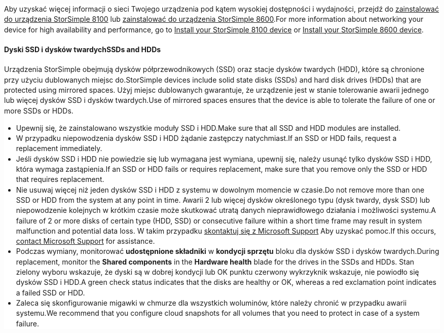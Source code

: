 <span data-ttu-id="7e8d9-384">Aby uzyskać więcej informacji o sieci Twojego urządzenia pod kątem wysokiej dostępności i wydajności, przejdź do [zainstalować do urządzenia StorSimple 8100](storsimple-8100-hardware-installation.md#cable-your-storsimple-8100-device) lub [zainstalować do urządzenia StorSimple 8600](storsimple-8600-hardware-installation.md#cable-your-storsimple-8600-device).</span><span class="sxs-lookup"><span data-stu-id="7e8d9-384">For more information about networking your device for high availability and performance, go to [Install your StorSimple 8100 device](storsimple-8100-hardware-installation.md#cable-your-storsimple-8100-device) or [Install your StorSimple 8600 device](storsimple-8600-hardware-installation.md#cable-your-storsimple-8600-device).</span></span>

#### <a name="ssds-and-hdds"></a><span data-ttu-id="7e8d9-385">Dyski SSD i dysków twardych</span><span class="sxs-lookup"><span data-stu-id="7e8d9-385">SSDs and HDDs</span></span>

<span data-ttu-id="7e8d9-386">Urządzenia StorSimple obejmują dysków półprzewodnikowych (SSD) oraz stacje dysków twardych (HDD), które są chronione przy użyciu dublowanych miejsc do.</span><span class="sxs-lookup"><span data-stu-id="7e8d9-386">StorSimple devices include solid state disks (SSDs) and hard disk drives (HDDs) that are protected using mirrored spaces.</span></span> <span data-ttu-id="7e8d9-387">Użyj miejsc dublowanych gwarantuje, że urządzenie jest w stanie tolerowanie awarii jednego lub więcej dysków SSD i dysków twardych.</span><span class="sxs-lookup"><span data-stu-id="7e8d9-387">Use of mirrored spaces ensures that the device is able to tolerate the failure of one or more SSDs or HDDs.</span></span>

* <span data-ttu-id="7e8d9-388">Upewnij się, że zainstalowano wszystkie moduły SSD i HDD.</span><span class="sxs-lookup"><span data-stu-id="7e8d9-388">Make sure that all SSD and HDD modules are installed.</span></span>
* <span data-ttu-id="7e8d9-389">W przypadku niepowodzenia dysków SSD i HDD żądanie zastępczy natychmiast.</span><span class="sxs-lookup"><span data-stu-id="7e8d9-389">If an SSD or HDD fails, request a replacement immediately.</span></span>
* <span data-ttu-id="7e8d9-390">Jeśli dysków SSD i HDD nie powiedzie się lub wymagana jest wymiana, upewnij się, należy usunąć tylko dysków SSD i HDD, która wymaga zastąpienia.</span><span class="sxs-lookup"><span data-stu-id="7e8d9-390">If an SSD or HDD fails or requires replacement, make sure that you remove only the SSD or HDD that requires replacement.</span></span>
* <span data-ttu-id="7e8d9-391">Nie usuwaj więcej niż jeden dysków SSD i HDD z systemu w dowolnym momencie w czasie.</span><span class="sxs-lookup"><span data-stu-id="7e8d9-391">Do not remove more than one SSD or HDD from the system at any point in time.</span></span>
  <span data-ttu-id="7e8d9-392">Awarii 2 lub więcej dysków określonego typu (dysk twardy, dysk SSD) lub niepowodzenie kolejnych w krótkim czasie może skutkować utratą danych nieprawidłowego działania i możliwości systemu.</span><span class="sxs-lookup"><span data-stu-id="7e8d9-392">A failure of 2 or more disks of certain type (HDD, SSD) or consecutive failure within a short time frame may result in system malfunction and potential data loss.</span></span> <span data-ttu-id="7e8d9-393">W takim przypadku [skontaktuj się z Microsoft Support](storsimple-8000-contact-microsoft-support.md) Aby uzyskać pomoc.</span><span class="sxs-lookup"><span data-stu-id="7e8d9-393">If this occurs, [contact Microsoft Support](storsimple-8000-contact-microsoft-support.md) for assistance.</span></span>
* <span data-ttu-id="7e8d9-394">Podczas wymiany, monitorować **udostępnione składniki** w **kondycji sprzętu** bloku dla dysków SSD i dysków twardych.</span><span class="sxs-lookup"><span data-stu-id="7e8d9-394">During replacement, monitor the **Shared components** in the **Hardware health** blade for the drives in the SSDs and HDDs.</span></span> <span data-ttu-id="7e8d9-395">Stan zielony wyboru wskazuje, że dyski są w dobrej kondycji lub OK punktu czerwony wykrzyknik wskazuje, nie powiodło się dysków SSD i HDD.</span><span class="sxs-lookup"><span data-stu-id="7e8d9-395">A green check status indicates that the disks are healthy or OK, whereas a red exclamation point indicates a failed SSD or HDD.</span></span>
* <span data-ttu-id="7e8d9-396">Zaleca się skonfigurowanie migawki w chmurze dla wszystkich woluminów, które należy chronić w przypadku awarii systemu.</span><span class="sxs-lookup"><span data-stu-id="7e8d9-396">We recommend that you configure cloud snapshots for all volumes that you need to protect in case of a system failure.</span></span>
